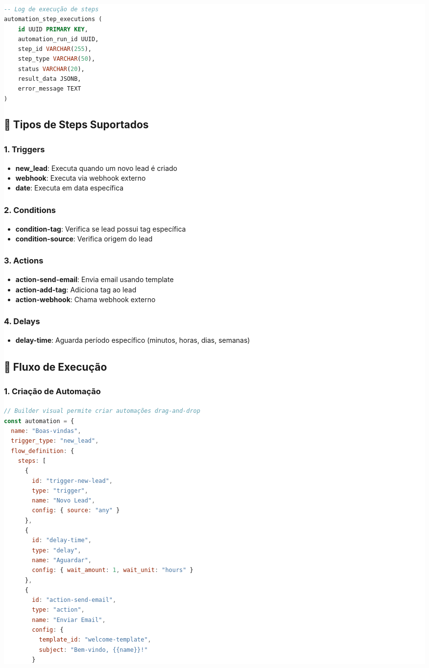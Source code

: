 ```sql
-- Log de execução de steps
automation_step_executions (
    id UUID PRIMARY KEY,
    automation_run_id UUID,
    step_id VARCHAR(255),
    step_type VARCHAR(50),
    status VARCHAR(20),
    result_data JSONB,
    error_message TEXT
)
```

## 🔧 Tipos de Steps Suportados

### 1. Triggers
- **new_lead**: Executa quando um novo lead é criado
- **webhook**: Executa via webhook externo
- **date**: Executa em data específica

### 2. Conditions
- **condition-tag**: Verifica se lead possui tag específica
- **condition-source**: Verifica origem do lead

### 3. Actions
- **action-send-email**: Envia email usando template
- **action-add-tag**: Adiciona tag ao lead
- **action-webhook**: Chama webhook externo

### 4. Delays
- **delay-time**: Aguarda período específico (minutos, horas, dias, semanas)

## 🚦 Fluxo de Execução

### 1. Criação de Automação
```javascript
// Builder visual permite criar automações drag-and-drop
const automation = {
  name: "Boas-vindas",
  trigger_type: "new_lead",
  flow_definition: {
    steps: [
      {
        id: "trigger-new-lead",
        type: "trigger",
        name: "Novo Lead",
        config: { source: "any" }
      },
      {
        id: "delay-time",
        type: "delay",
        name: "Aguardar",
        config: { wait_amount: 1, wait_unit: "hours" }
      },
      {
        id: "action-send-email",
        type: "action",
        name: "Enviar Email",
        config: { 
          template_id: "welcome-template",
          subject: "Bem-vindo, {{name}}!"
        }
```